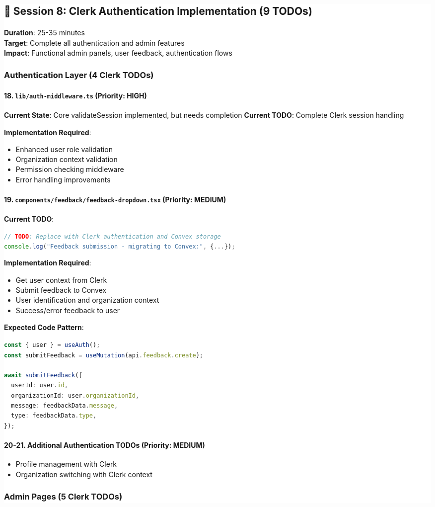 ## 🔐 Session 8: Clerk Authentication Implementation (9 TODOs)

**Duration**: 25-35 minutes  
**Target**: Complete all authentication and admin features  
**Impact**: Functional admin panels, user feedback, authentication flows

### Authentication Layer (4 Clerk TODOs)

#### 18. `lib/auth-middleware.ts` (Priority: HIGH)
**Current State**: Core validateSession implemented, but needs completion
**Current TODO**: Complete Clerk session handling

**Implementation Required**:
- Enhanced user role validation
- Organization context validation
- Permission checking middleware
- Error handling improvements

#### 19. `components/feedback/feedback-dropdown.tsx` (Priority: MEDIUM)
**Current TODO**:
```typescript
// TODO: Replace with Clerk authentication and Convex storage
console.log("Feedback submission - migrating to Convex:", {...});
```

**Implementation Required**:
- Get user context from Clerk
- Submit feedback to Convex
- User identification and organization context
- Success/error feedback to user

**Expected Code Pattern**:
```typescript
const { user } = useAuth();
const submitFeedback = useMutation(api.feedback.create);

await submitFeedback({
  userId: user.id,
  organizationId: user.organizationId,
  message: feedbackData.message,
  type: feedbackData.type,
});
```

#### 20-21. Additional Authentication TODOs (Priority: MEDIUM)
- Profile management with Clerk
- Organization switching with Clerk context

### Admin Pages (5 Clerk TODOs)
